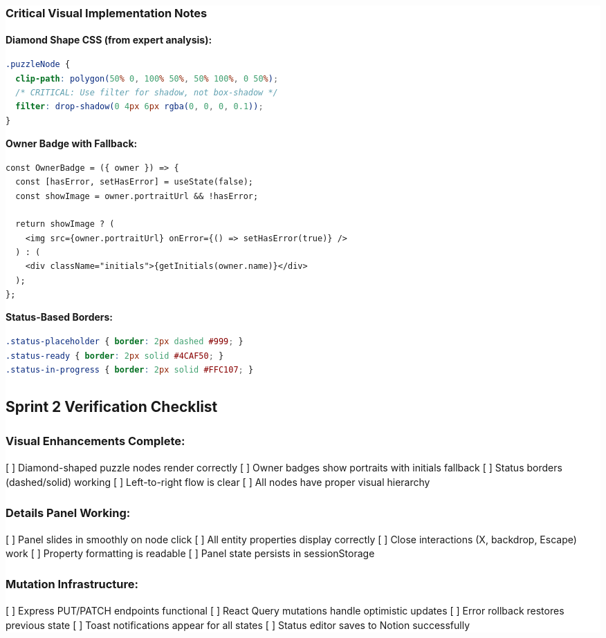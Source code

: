   ### Critical Visual Implementation Notes

  **Diamond Shape CSS (from expert analysis):**
  ```css
  .puzzleNode {
    clip-path: polygon(50% 0, 100% 50%, 50% 100%, 0 50%);
    /* CRITICAL: Use filter for shadow, not box-shadow */
    filter: drop-shadow(0 4px 6px rgba(0, 0, 0, 0.1));
  }
  ```

  **Owner Badge with Fallback:**
  ```tsx
  const OwnerBadge = ({ owner }) => {
    const [hasError, setHasError] = useState(false);
    const showImage = owner.portraitUrl && !hasError;
    
    return showImage ? (
      <img src={owner.portraitUrl} onError={() => setHasError(true)} />
    ) : (
      <div className="initials">{getInitials(owner.name)}</div>
    );
  };
  ```

  **Status-Based Borders:**
  ```css
  .status-placeholder { border: 2px dashed #999; }
  .status-ready { border: 2px solid #4CAF50; }
  .status-in-progress { border: 2px solid #FFC107; }
  ```

  ## Sprint 2 Verification Checklist

  ### Visual Enhancements Complete:
  [ ] Diamond-shaped puzzle nodes render correctly
  [ ] Owner badges show portraits with initials fallback
  [ ] Status borders (dashed/solid) working
  [ ] Left-to-right flow is clear
  [ ] All nodes have proper visual hierarchy

  ### Details Panel Working:
  [ ] Panel slides in smoothly on node click
  [ ] All entity properties display correctly
  [ ] Close interactions (X, backdrop, Escape) work
  [ ] Property formatting is readable
  [ ] Panel state persists in sessionStorage

  ### Mutation Infrastructure:
  [ ] Express PUT/PATCH endpoints functional
  [ ] React Query mutations handle optimistic updates
  [ ] Error rollback restores previous state
  [ ] Toast notifications appear for all states
  [ ] Status editor saves to Notion successfully
